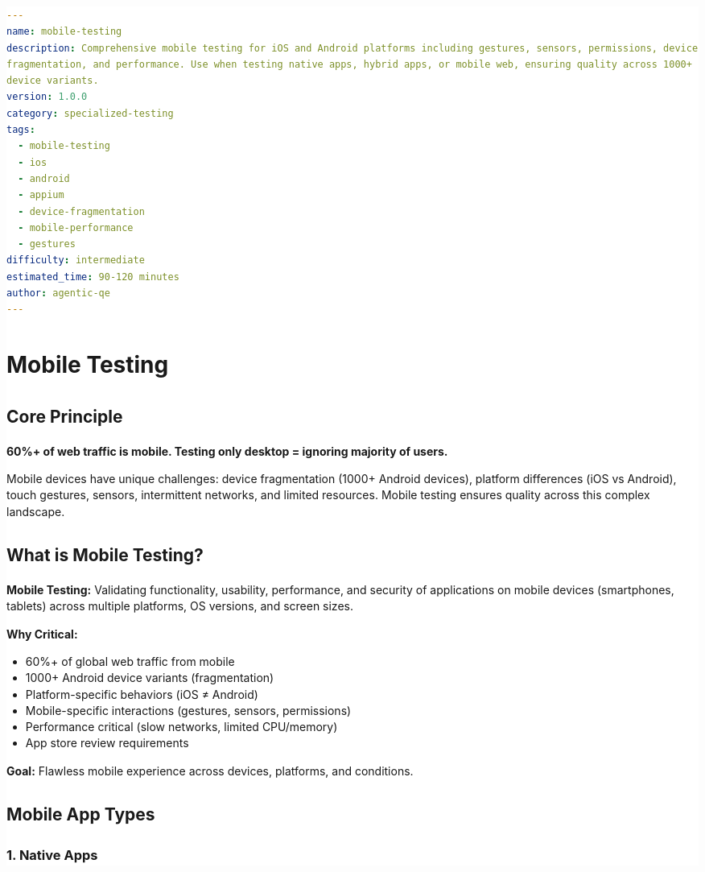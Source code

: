 ```yaml
---
name: mobile-testing
description: Comprehensive mobile testing for iOS and Android platforms including gestures, sensors, permissions, device fragmentation, and performance. Use when testing native apps, hybrid apps, or mobile web, ensuring quality across 1000+ device variants.
version: 1.0.0
category: specialized-testing
tags:
  - mobile-testing
  - ios
  - android
  - appium
  - device-fragmentation
  - mobile-performance
  - gestures
difficulty: intermediate
estimated_time: 90-120 minutes
author: agentic-qe
---
```


# Mobile Testing

## Core Principle

**60%+ of web traffic is mobile. Testing only desktop = ignoring majority of users.**

Mobile devices have unique challenges: device fragmentation (1000+ Android devices), platform differences (iOS vs Android), touch gestures, sensors, intermittent networks, and limited resources. Mobile testing ensures quality across this complex landscape.

## What is Mobile Testing?

**Mobile Testing:** Validating functionality, usability, performance, and security of applications on mobile devices (smartphones, tablets) across multiple platforms, OS versions, and screen sizes.

**Why Critical:**
- 60%+ of global web traffic from mobile
- 1000+ Android device variants (fragmentation)
- Platform-specific behaviors (iOS ≠ Android)
- Mobile-specific interactions (gestures, sensors, permissions)
- Performance critical (slow networks, limited CPU/memory)
- App store review requirements

**Goal:** Flawless mobile experience across devices, platforms, and conditions.

## Mobile App Types

### 1. Native Apps
